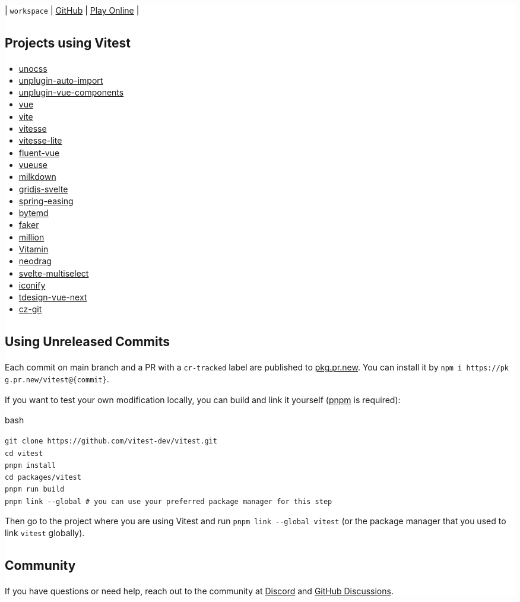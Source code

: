 | `workspace` | [GitHub](https://github.com/vitest-dev/vitest/tree/main/examples/workspace) | [Play Online](https://stackblitz.com/fork/github/vitest-dev/vitest/tree/main/examples/workspace?initialPath=__vitest__/) |

Projects using Vitest [​](#projects-using-vitest)
-------------------------------------------------

*   [unocss](https://github.com/unocss/unocss)
*   [unplugin-auto-import](https://github.com/antfu/unplugin-auto-import)
*   [unplugin-vue-components](https://github.com/antfu/unplugin-vue-components)
*   [vue](https://github.com/vuejs/core)
*   [vite](https://github.com/vitejs/vite)
*   [vitesse](https://github.com/antfu/vitesse)
*   [vitesse-lite](https://github.com/antfu/vitesse-lite)
*   [fluent-vue](https://github.com/demivan/fluent-vue)
*   [vueuse](https://github.com/vueuse/vueuse)
*   [milkdown](https://github.com/Saul-Mirone/milkdown)
*   [gridjs-svelte](https://github.com/iamyuu/gridjs-svelte)
*   [spring-easing](https://github.com/okikio/spring-easing)
*   [bytemd](https://github.com/bytedance/bytemd)
*   [faker](https://github.com/faker-js/faker)
*   [million](https://github.com/aidenybai/million)
*   [Vitamin](https://github.com/wtchnm/Vitamin)
*   [neodrag](https://github.com/PuruVJ/neodrag)
*   [svelte-multiselect](https://github.com/janosh/svelte-multiselect)
*   [iconify](https://github.com/iconify/iconify)
*   [tdesign-vue-next](https://github.com/Tencent/tdesign-vue-next)
*   [cz-git](https://github.com/Zhengqbbb/cz-git)

Using Unreleased Commits [​](#using-unreleased-commits)
-------------------------------------------------------

Each commit on main branch and a PR with a `cr-tracked` label are published to [pkg.pr.new](https://github.com/stackblitz-labs/pkg.pr.new). You can install it by `npm i https://pkg.pr.new/vitest@{commit}`.

If you want to test your own modification locally, you can build and link it yourself ([pnpm](https://pnpm.io/) is required):

bash

    git clone https://github.com/vitest-dev/vitest.git
    cd vitest
    pnpm install
    cd packages/vitest
    pnpm run build
    pnpm link --global # you can use your preferred package manager for this step

Then go to the project where you are using Vitest and run `pnpm link --global vitest` (or the package manager that you used to link `vitest` globally).

Community [​](#community)
-------------------------

If you have questions or need help, reach out to the community at [Discord](https://chat.vitest.dev) and [GitHub Discussions](https://github.com/vitest-dev/vitest/discussions).
